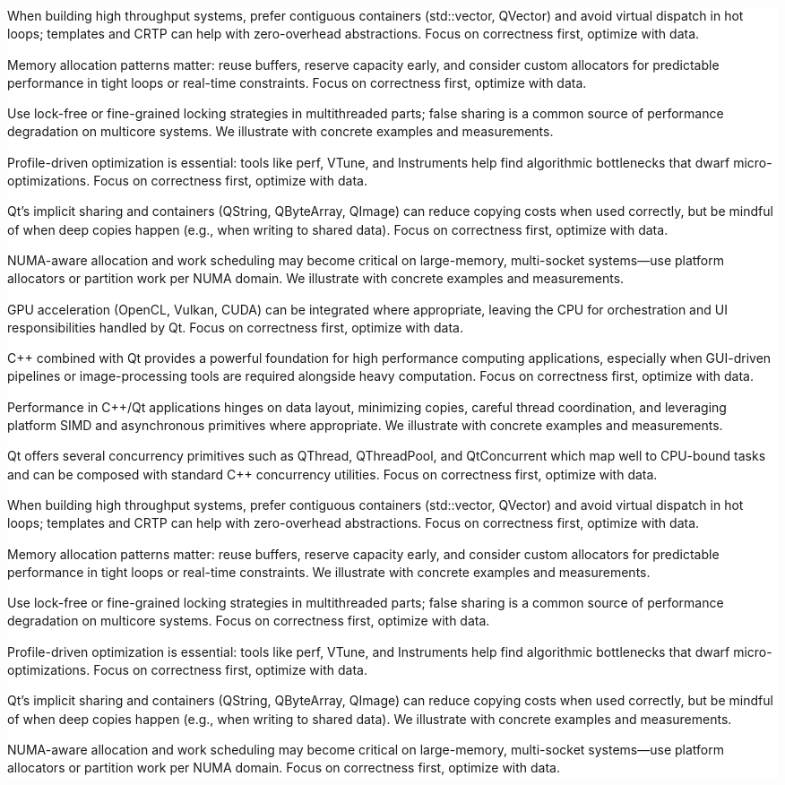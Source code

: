 When building high throughput systems, prefer contiguous containers (std::vector, QVector) and avoid virtual dispatch in hot loops; templates and CRTP can help with zero-overhead abstractions. Focus on correctness first, optimize with data.

Memory allocation patterns matter: reuse buffers, reserve capacity early, and consider custom allocators for predictable performance in tight loops or real-time constraints. Focus on correctness first, optimize with data.

Use lock-free or fine-grained locking strategies in multithreaded parts; false sharing is a common source of performance degradation on multicore systems. We illustrate with concrete examples and measurements.

Profile-driven optimization is essential: tools like perf, VTune, and Instruments help find algorithmic bottlenecks that dwarf micro-optimizations. Focus on correctness first, optimize with data.

Qt’s implicit sharing and containers (QString, QByteArray, QImage) can reduce copying costs when used correctly, but be mindful of when deep copies happen (e.g., when writing to shared data). Focus on correctness first, optimize with data.

NUMA-aware allocation and work scheduling may become critical on large-memory, multi-socket systems—use platform allocators or partition work per NUMA domain. We illustrate with concrete examples and measurements.

GPU acceleration (OpenCL, Vulkan, CUDA) can be integrated where appropriate, leaving the CPU for orchestration and UI responsibilities handled by Qt. Focus on correctness first, optimize with data.

C++ combined with Qt provides a powerful foundation for high performance computing applications, especially when GUI-driven pipelines or image-processing tools are required alongside heavy computation. Focus on correctness first, optimize with data.

Performance in C++/Qt applications hinges on data layout, minimizing copies, careful thread coordination, and leveraging platform SIMD and asynchronous primitives where appropriate. We illustrate with concrete examples and measurements.

Qt offers several concurrency primitives such as QThread, QThreadPool, and QtConcurrent which map well to CPU-bound tasks and can be composed with standard C++ concurrency utilities. Focus on correctness first, optimize with data.

When building high throughput systems, prefer contiguous containers (std::vector, QVector) and avoid virtual dispatch in hot loops; templates and CRTP can help with zero-overhead abstractions. Focus on correctness first, optimize with data.

Memory allocation patterns matter: reuse buffers, reserve capacity early, and consider custom allocators for predictable performance in tight loops or real-time constraints. We illustrate with concrete examples and measurements.

Use lock-free or fine-grained locking strategies in multithreaded parts; false sharing is a common source of performance degradation on multicore systems. Focus on correctness first, optimize with data.

Profile-driven optimization is essential: tools like perf, VTune, and Instruments help find algorithmic bottlenecks that dwarf micro-optimizations. Focus on correctness first, optimize with data.

Qt’s implicit sharing and containers (QString, QByteArray, QImage) can reduce copying costs when used correctly, but be mindful of when deep copies happen (e.g., when writing to shared data). We illustrate with concrete examples and measurements.

NUMA-aware allocation and work scheduling may become critical on large-memory, multi-socket systems—use platform allocators or partition work per NUMA domain. Focus on correctness first, optimize with data.
